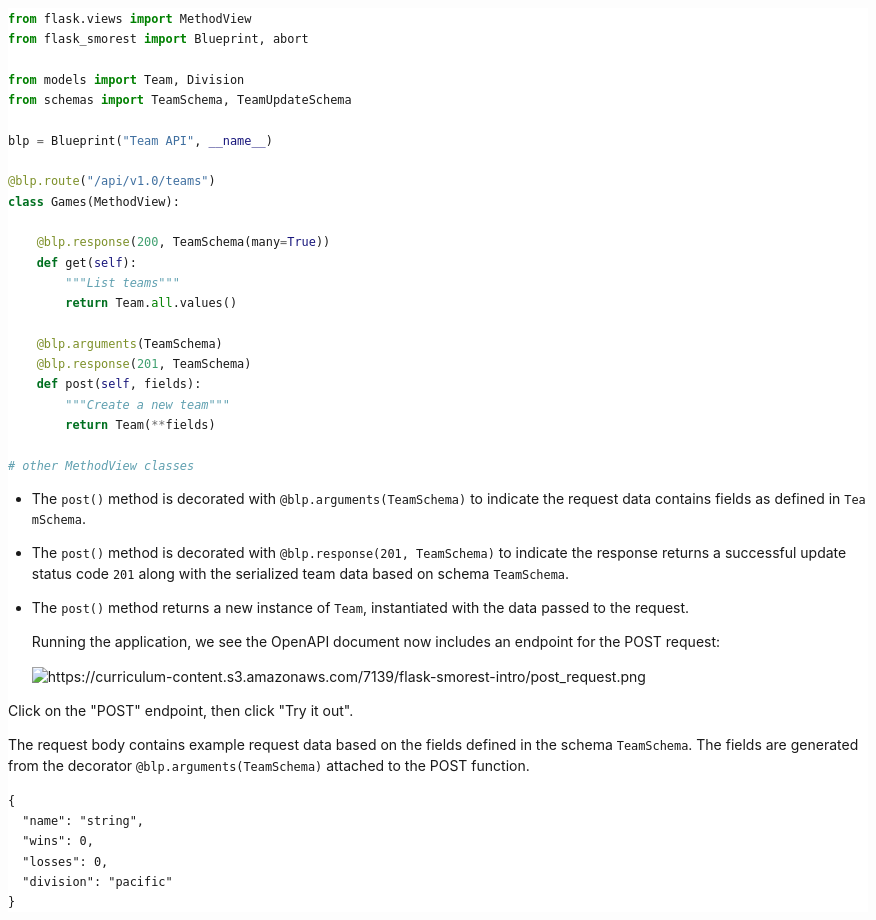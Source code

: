 ```py
from flask.views import MethodView
from flask_smorest import Blueprint, abort

from models import Team, Division
from schemas import TeamSchema, TeamUpdateSchema

blp = Blueprint("Team API", __name__)

@blp.route("/api/v1.0/teams")
class Games(MethodView):

    @blp.response(200, TeamSchema(many=True))
    def get(self):
        """List teams"""
        return Team.all.values()

    @blp.arguments(TeamSchema)
    @blp.response(201, TeamSchema)
    def post(self, fields):
        """Create a new team"""
        return Team(**fields)

# other MethodView classes
```

- The `post()` method is decorated with `@blp.arguments(TeamSchema)` to indicate
  the request data contains fields as defined in `TeamSchema`.
- The `post()` method is decorated with `@blp.response(201, TeamSchema)` to
  indicate the response returns a successful update status code `201` along with
  the serialized team data based on schema `TeamSchema`.
- The `post()` method returns a new instance of `Team`, instantiated with the
  data passed to the request.

  Running the application, we see the OpenAPI document now includes an endpoint
  for the POST request:

  ![https://curriculum-content.s3.amazonaws.com/7139/flask-smorest-intro/post_request.png
](https://curriculum-content.s3.amazonaws.com/7139/flask-smorest-intro/post_request.png)

Click on the "POST" endpoint, then click "Try it out".

The request body contains example request data based on the fields defined in
the schema `TeamSchema`. The fields are generated from the decorator
`@blp.arguments(TeamSchema)` attached to the POST function.

```text
{
  "name": "string",
  "wins": 0,
  "losses": 0,
  "division": "pacific"
}
```
